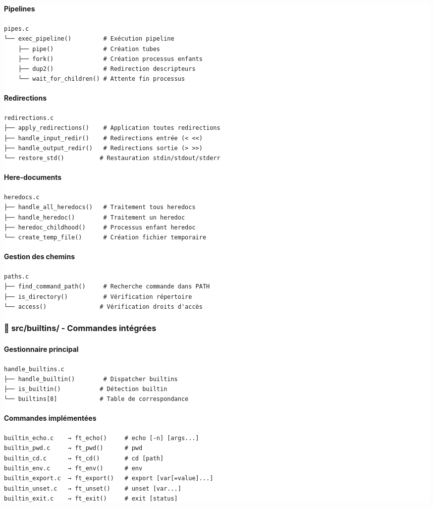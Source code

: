 #### **Pipelines**
```
pipes.c
└── exec_pipeline()         # Exécution pipeline
    ├── pipe()              # Création tubes
    ├── fork()              # Création processus enfants
    ├── dup2()              # Redirection descripteurs
    └── wait_for_children() # Attente fin processus
```

#### **Redirections**
```
redirections.c
├── apply_redirections()    # Application toutes redirections
├── handle_input_redir()    # Redirections entrée (< <<)
├── handle_output_redir()   # Redirections sortie (> >>)
└── restore_std()          # Restauration stdin/stdout/stderr
```

#### **Here-documents**
```
heredocs.c
├── handle_all_heredocs()   # Traitement tous heredocs
├── handle_heredoc()        # Traitement un heredoc
├── heredoc_childhood()     # Processus enfant heredoc
└── create_temp_file()      # Création fichier temporaire
```

#### **Gestion des chemins**
```
paths.c
├── find_command_path()     # Recherche commande dans PATH
├── is_directory()          # Vérification répertoire
└── access()               # Vérification droits d'accès
```

### 🔧 **src/builtins/** - Commandes intégrées

#### **Gestionnaire principal**
```
handle_builtins.c
├── handle_builtin()        # Dispatcher builtins
├── is_builtin()           # Détection builtin
└── builtins[8]            # Table de correspondance
```

#### **Commandes implémentées**
```
builtin_echo.c    → ft_echo()     # echo [-n] [args...]
builtin_pwd.c     → ft_pwd()      # pwd
builtin_cd.c      → ft_cd()       # cd [path]
builtin_env.c     → ft_env()      # env
builtin_export.c  → ft_export()   # export [var[=value]...]
builtin_unset.c   → ft_unset()    # unset [var...]
builtin_exit.c    → ft_exit()     # exit [status]
```
